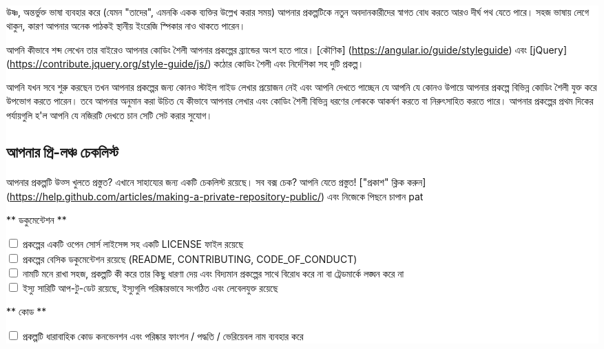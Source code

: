 উষ্ণ, অন্তর্ভুক্ত ভাষা ব্যবহার করে (যেমন "তাদের", এমনকি একক ব্যক্তির উল্লেখ করার সময়) আপনার প্রকল্পটিকে নতুন অবদানকারীদের স্বাগত বোধ করতে আরও দীর্ঘ পথ যেতে পারে। সহজ ভাষায় লেগে থাকুন, কারণ আপনার অনেক পাঠকই স্থানীয় ইংরেজি স্পিকার নাও থাকতে পারেন।

আপনি কীভাবে শব্দ লেখেন তার বাইরেও আপনার কোডিং শৈলী আপনার প্রকল্পের ব্র্যান্ডের অংশ হতে পারে। [কৌণিক] (https://angular.io/guide/styleguide) এবং [jQuery] (https://contribute.jquery.org/style-guide/js/) কঠোর কোডিং শৈলী এবং নির্দেশিকা সহ দুটি প্রকল্প।

আপনি যখন সবে শুরু করছেন তখন আপনার প্রকল্পের জন্য কোনও স্টাইল গাইড লেখার প্রয়োজন নেই এবং আপনি দেখতে পাচ্ছেন যে আপনি যে কোনও উপায়ে আপনার প্রকল্পে বিভিন্ন কোডিং শৈলী যুক্ত করে উপভোগ করতে পারেন। তবে আপনার অনুমান করা উচিত যে কীভাবে আপনার লেখার এবং কোডিং শৈলী বিভিন্ন ধরণের লোককে আকর্ষণ করতে বা নিরুৎসাহিত করতে পারে। আপনার প্রকল্পের প্রথম দিকের পর্যায়গুলি হ'ল আপনি যে নজিরটি দেখতে চান সেটি সেট করার সুযোগ।

## আপনার প্রি-লঞ্চ চেকলিস্ট

আপনার প্রকল্পটি উত্স খুলতে প্রস্তুত? এখানে সাহায্যের জন্য একটি চেকলিস্ট রয়েছে। সব বক্স চেক? আপনি যেতে প্রস্তুত! ["প্রকাশ" ক্লিক করুন] (https://help.github.com/articles/making-a-private-repository-public/) এবং নিজেকে পিছনে চাপান pat

** ডকুমেন্টেশন ** 

<div class="clearfix mb-2">
  <input type="checkbox" id="cbox1" class="d-block float-left mt-1 mr-2" value="checkbox">
  <label for="cbox1" class="overflow-hidden d-block text-normal">
   প্রকল্পের একটি ওপেন সোর্স লাইসেন্স সহ একটি LICENSE ফাইল রয়েছে 
  </label>
</div>

<div class="clearfix mb-2">
  <input type="checkbox" id="cbox2" class="d-block float-left mt-1 mr-2" value="checkbox">
  <label for="cbox2" class="overflow-hidden d-block text-normal">
    প্রকল্পের বেসিক ডকুমেন্টেশন রয়েছে (README, CONTRIBUTING, CODE_OF_CONDUCT)
  </label>
</div>

<div class="clearfix mb-2">
  <input type="checkbox" id="cbox3" class="d-block float-left mt-1 mr-2" value="checkbox">
  <label for="cbox3" class="overflow-hidden d-block text-normal">
    নামটি মনে রাখা সহজ, প্রকল্পটি কী করে তার কিছু ধারণা দেয় এবং বিদ্যমান প্রকল্পের সাথে বিরোধ করে না বা ট্রেডমার্কে লঙ্ঘন করে না 
  </label>
</div>

<div class="clearfix mb-4">
  <input type="checkbox" id="cbox4" class="d-block float-left mt-1 mr-2" value="checkbox">
  <label for="cbox4" class="overflow-hidden d-block text-normal">
   ইস্যু সারিটি আপ-টু-ডেট রয়েছে, ইস্যুগুলি পরিষ্কারভাবে সংগঠিত এবং লেবেলযুক্ত রয়েছে 
  </label>
</div>

** কোড ** 

<div class="clearfix mb-2">
  <input type="checkbox" id="cbox5" class="d-block float-left mt-1 mr-2" value="checkbox">
  <label for="cbox5" class="overflow-hidden d-block text-normal">
   প্রকল্পটি ধারাবাহিক কোড কনভেনশন এবং পরিষ্কার ফাংশন / পদ্ধতি / ভেরিয়েবল নাম ব্যবহার করে 
  </label>
</div>
